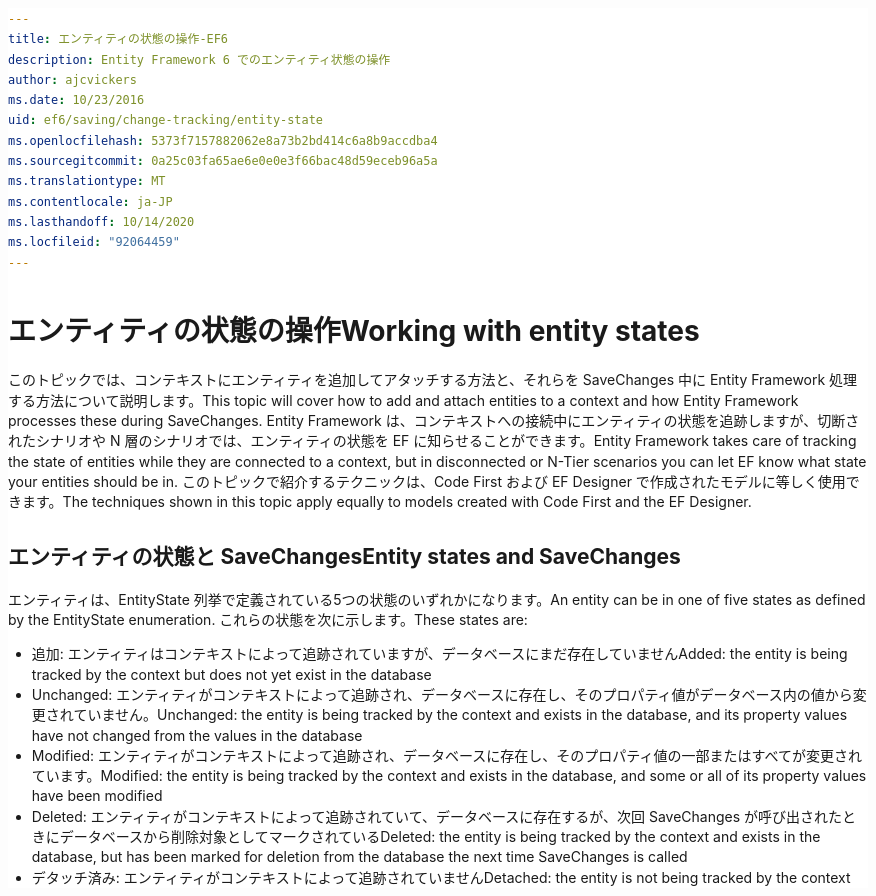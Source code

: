 ```yaml
---
title: エンティティの状態の操作-EF6
description: Entity Framework 6 でのエンティティ状態の操作
author: ajcvickers
ms.date: 10/23/2016
uid: ef6/saving/change-tracking/entity-state
ms.openlocfilehash: 5373f7157882062e8a73b2bd414c6a8b9accdba4
ms.sourcegitcommit: 0a25c03fa65ae6e0e0e3f66bac48d59eceb96a5a
ms.translationtype: MT
ms.contentlocale: ja-JP
ms.lasthandoff: 10/14/2020
ms.locfileid: "92064459"
---
```

# <a name="working-with-entity-states"></a><span data-ttu-id="d6a92-103">エンティティの状態の操作</span><span class="sxs-lookup"><span data-stu-id="d6a92-103">Working with entity states</span></span>
<span data-ttu-id="d6a92-104">このトピックでは、コンテキストにエンティティを追加してアタッチする方法と、それらを SaveChanges 中に Entity Framework 処理する方法について説明します。</span><span class="sxs-lookup"><span data-stu-id="d6a92-104">This topic will cover how to add and attach entities to a context and how Entity Framework processes these during SaveChanges.</span></span>
<span data-ttu-id="d6a92-105">Entity Framework は、コンテキストへの接続中にエンティティの状態を追跡しますが、切断されたシナリオや N 層のシナリオでは、エンティティの状態を EF に知らせることができます。</span><span class="sxs-lookup"><span data-stu-id="d6a92-105">Entity Framework takes care of tracking the state of entities while they are connected to a context, but in disconnected or N-Tier scenarios you can let EF know what state your entities should be in.</span></span>
<span data-ttu-id="d6a92-106">このトピックで紹介するテクニックは、Code First および EF Designer で作成されたモデルに等しく使用できます。</span><span class="sxs-lookup"><span data-stu-id="d6a92-106">The techniques shown in this topic apply equally to models created with Code First and the EF Designer.</span></span>  

## <a name="entity-states-and-savechanges"></a><span data-ttu-id="d6a92-107">エンティティの状態と SaveChanges</span><span class="sxs-lookup"><span data-stu-id="d6a92-107">Entity states and SaveChanges</span></span>

<span data-ttu-id="d6a92-108">エンティティは、EntityState 列挙で定義されている5つの状態のいずれかになります。</span><span class="sxs-lookup"><span data-stu-id="d6a92-108">An entity can be in one of five states as defined by the EntityState enumeration.</span></span> <span data-ttu-id="d6a92-109">これらの状態を次に示します。</span><span class="sxs-lookup"><span data-stu-id="d6a92-109">These states are:</span></span>  

- <span data-ttu-id="d6a92-110">追加: エンティティはコンテキストによって追跡されていますが、データベースにまだ存在していません</span><span class="sxs-lookup"><span data-stu-id="d6a92-110">Added: the entity is being tracked by the context but does not yet exist in the database</span></span>  
- <span data-ttu-id="d6a92-111">Unchanged: エンティティがコンテキストによって追跡され、データベースに存在し、そのプロパティ値がデータベース内の値から変更されていません。</span><span class="sxs-lookup"><span data-stu-id="d6a92-111">Unchanged: the entity is being tracked by the context and exists in the database, and its property values have not changed from the values in the database</span></span>  
- <span data-ttu-id="d6a92-112">Modified: エンティティがコンテキストによって追跡され、データベースに存在し、そのプロパティ値の一部またはすべてが変更されています。</span><span class="sxs-lookup"><span data-stu-id="d6a92-112">Modified: the entity is being tracked by the context and exists in the database, and some or all of its property values have been modified</span></span>  
- <span data-ttu-id="d6a92-113">Deleted: エンティティがコンテキストによって追跡されていて、データベースに存在するが、次回 SaveChanges が呼び出されたときにデータベースから削除対象としてマークされている</span><span class="sxs-lookup"><span data-stu-id="d6a92-113">Deleted: the entity is being tracked by the context and exists in the database, but has been marked for deletion from the database the next time SaveChanges is called</span></span>  
- <span data-ttu-id="d6a92-114">デタッチ済み: エンティティがコンテキストによって追跡されていません</span><span class="sxs-lookup"><span data-stu-id="d6a92-114">Detached: the entity is not being tracked by the context</span></span>  
